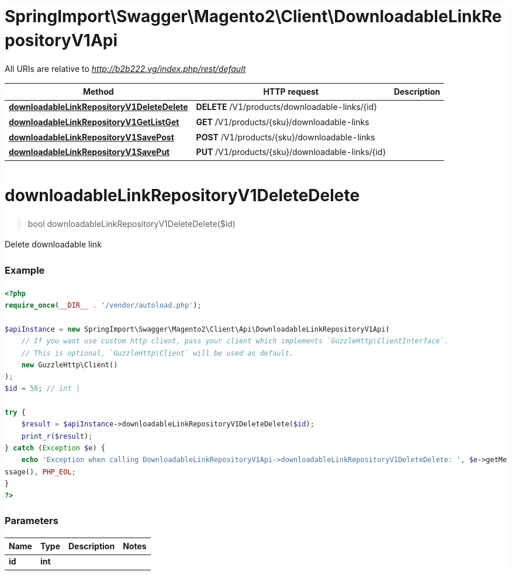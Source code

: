 # SpringImport\Swagger\Magento2\Client\DownloadableLinkRepositoryV1Api

All URIs are relative to *http://b2b222.vg/index.php/rest/default*

Method | HTTP request | Description
------------- | ------------- | -------------
[**downloadableLinkRepositoryV1DeleteDelete**](DownloadableLinkRepositoryV1Api.md#downloadableLinkRepositoryV1DeleteDelete) | **DELETE** /V1/products/downloadable-links/{id} | 
[**downloadableLinkRepositoryV1GetListGet**](DownloadableLinkRepositoryV1Api.md#downloadableLinkRepositoryV1GetListGet) | **GET** /V1/products/{sku}/downloadable-links | 
[**downloadableLinkRepositoryV1SavePost**](DownloadableLinkRepositoryV1Api.md#downloadableLinkRepositoryV1SavePost) | **POST** /V1/products/{sku}/downloadable-links | 
[**downloadableLinkRepositoryV1SavePut**](DownloadableLinkRepositoryV1Api.md#downloadableLinkRepositoryV1SavePut) | **PUT** /V1/products/{sku}/downloadable-links/{id} | 


# **downloadableLinkRepositoryV1DeleteDelete**
> bool downloadableLinkRepositoryV1DeleteDelete($id)



Delete downloadable link

### Example
```php
<?php
require_once(__DIR__ . '/vendor/autoload.php');

$apiInstance = new SpringImport\Swagger\Magento2\Client\Api\DownloadableLinkRepositoryV1Api(
    // If you want use custom http client, pass your client which implements `GuzzleHttp\ClientInterface`.
    // This is optional, `GuzzleHttp\Client` will be used as default.
    new GuzzleHttp\Client()
);
$id = 56; // int | 

try {
    $result = $apiInstance->downloadableLinkRepositoryV1DeleteDelete($id);
    print_r($result);
} catch (Exception $e) {
    echo 'Exception when calling DownloadableLinkRepositoryV1Api->downloadableLinkRepositoryV1DeleteDelete: ', $e->getMessage(), PHP_EOL;
}
?>
```

### Parameters

Name | Type | Description  | Notes
------------- | ------------- | ------------- | -------------
 **id** | **int**|  |
